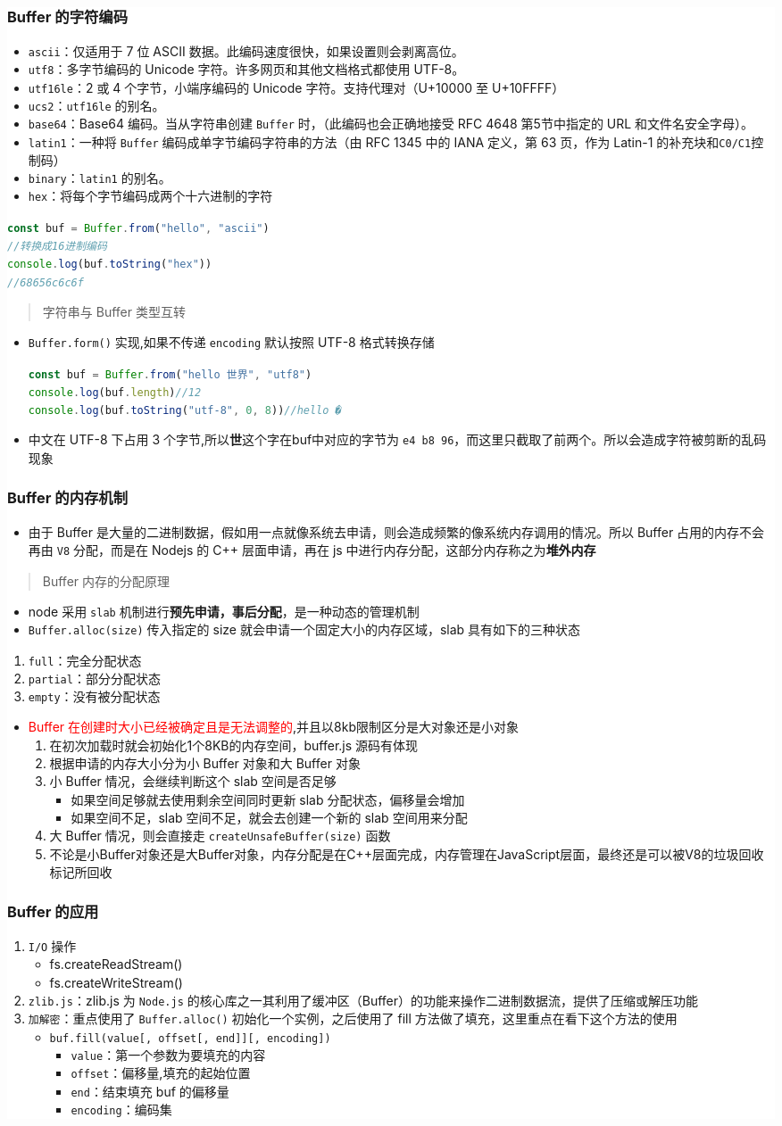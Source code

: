 ### Buffer 的字符编码

* `ascii`：仅适用于 7 位 ASCII 数据。此编码速度很快，如果设置则会剥离高位。
* `utf8`：多字节编码的 Unicode 字符。许多网页和其他文档格式都使用 UTF-8。
* `utf16le`：2 或 4 个字节，小端序编码的 Unicode 字符。支持代理对（U+10000 至 U+10FFFF）
* `ucs2`：`utf16le` 的别名。
* `base64`：Base64 编码。当从字符串创建 `Buffer` 时，（此编码也会正确地接受 RFC 4648 第5节中指定的 URL 和文件名安全字母）。
* `latin1`：一种将 `Buffer` 编码成单字节编码字符串的方法（由 RFC 1345 中的 IANA 定义，第 63 页，作为 Latin-1 的补充块和`C0/C1`控制码）
* `binary`：`latin1` 的别名。
* `hex`：将每个字节编码成两个十六进制的字符

```js
const buf = Buffer.from("hello", "ascii")
//转换成16进制编码
console.log(buf.toString("hex"))
//68656c6c6f
```

>字符串与 Buffer 类型互转

* `Buffer.form()` 实现,如果不传递 `encoding` 默认按照 UTF-8 格式转换存储

   ```js
   const buf = Buffer.from("hello 世界", "utf8")
   console.log(buf.length)//12
   console.log(buf.toString("utf-8", 0, 8))//hello �
   ```

* 中文在 UTF-8 下占用 3 个字节,所以**世**这个字在buf中对应的字节为 `e4 b8 96`，而这里只截取了前两个。所以会造成字符被剪断的乱码现象

### Buffer 的内存机制

* 由于 Buffer 是大量的二进制数据，假如用一点就像系统去申请，则会造成频繁的像系统内存调用的情况。所以 Buffer 占用的内存不会再由 `V8` 分配，而是在 Nodejs 的 C++ 层面申请，再在 js 中进行内存分配，这部分内存称之为**堆外内存**

>Buffer 内存的分配原理

* node 采用 `slab` 机制进行**预先申请，事后分配**，是一种动态的管理机制
* `Buffer.alloc(size)` 传入指定的 size 就会申请一个固定大小的内存区域，slab 具有如下的三种状态

1. `full`：完全分配状态
2. `partial`：部分分配状态
3. `empty`：没有被分配状态

* <span style="color:red">Buffer 在创建时大小已经被确定且是无法调整的</span>,并且以8kb限制区分是大对象还是小对象
   1. 在初次加载时就会初始化1个8KB的内存空间，buffer.js 源码有体现
   2. 根据申请的内存大小分为小 Buffer 对象和大 Buffer 对象
   3. 小 Buffer 情况，会继续判断这个 slab 空间是否足够
      * 如果空间足够就去使用剩余空间同时更新 slab 分配状态，偏移量会增加
      * 如果空间不足，slab 空间不足，就会去创建一个新的 slab 空间用来分配
   4. 大 Buffer 情况，则会直接走 `createUnsafeBuffer(size)` 函数
   5. 不论是小Buffer对象还是大Buffer对象，内存分配是在C++层面完成，内存管理在JavaScript层面，最终还是可以被V8的垃圾回收标记所回收

### Buffer 的应用

1. `I/O` 操作
   * fs.createReadStream()
   * fs.createWriteStream()
2. `zlib.js`：zlib.js 为 `Node.js` 的核心库之一其利用了缓冲区（Buffer）的功能来操作二进制数据流，提供了压缩或解压功能
3. `加解密`：重点使用了 `Buffer.alloc()` 初始化一个实例，之后使用了 fill 方法做了填充，这里重点在看下这个方法的使用
   * `buf.fill(value[, offset[, end]][, encoding])`
     * `value`：第一个参数为要填充的内容
     * `offset`：偏移量,填充的起始位置
     * `end`：结束填充 buf 的偏移量
     * `encoding`：编码集
